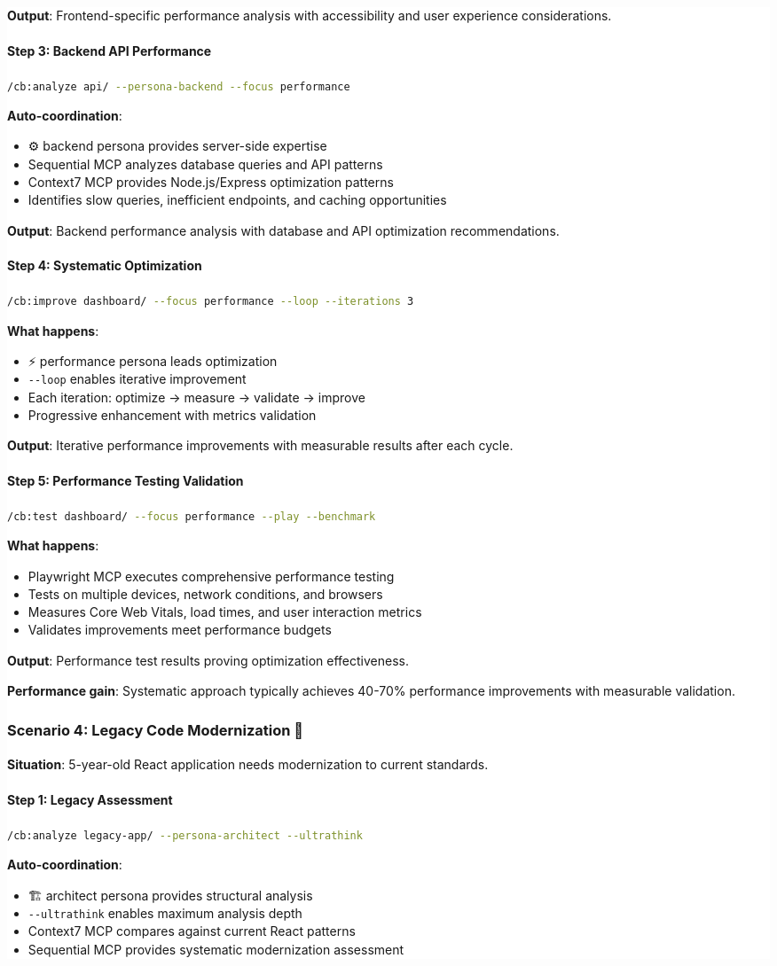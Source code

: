 **Output**: Frontend-specific performance analysis with accessibility and user experience considerations.

#### Step 3: Backend API Performance
```bash
/cb:analyze api/ --persona-backend --focus performance
```
**Auto-coordination**:
- ⚙️ backend persona provides server-side expertise
- Sequential MCP analyzes database queries and API patterns
- Context7 MCP provides Node.js/Express optimization patterns
- Identifies slow queries, inefficient endpoints, and caching opportunities

**Output**: Backend performance analysis with database and API optimization recommendations.

#### Step 4: Systematic Optimization
```bash
/cb:improve dashboard/ --focus performance --loop --iterations 3
```
**What happens**:
- ⚡ performance persona leads optimization
- `--loop` enables iterative improvement
- Each iteration: optimize → measure → validate → improve
- Progressive enhancement with metrics validation

**Output**: Iterative performance improvements with measurable results after each cycle.

#### Step 5: Performance Testing Validation
```bash
/cb:test dashboard/ --focus performance --play --benchmark
```
**What happens**:
- Playwright MCP executes comprehensive performance testing
- Tests on multiple devices, network conditions, and browsers
- Measures Core Web Vitals, load times, and user interaction metrics
- Validates improvements meet performance budgets

**Output**: Performance test results proving optimization effectiveness.

**Performance gain**: Systematic approach typically achieves 40-70% performance improvements with measurable validation.

### Scenario 4: Legacy Code Modernization 🔄

**Situation**: 5-year-old React application needs modernization to current standards.

#### Step 1: Legacy Assessment
```bash
/cb:analyze legacy-app/ --persona-architect --ultrathink
```
**Auto-coordination**:
- 🏗️ architect persona provides structural analysis
- `--ultrathink` enables maximum analysis depth
- Context7 MCP compares against current React patterns
- Sequential MCP provides systematic modernization assessment
